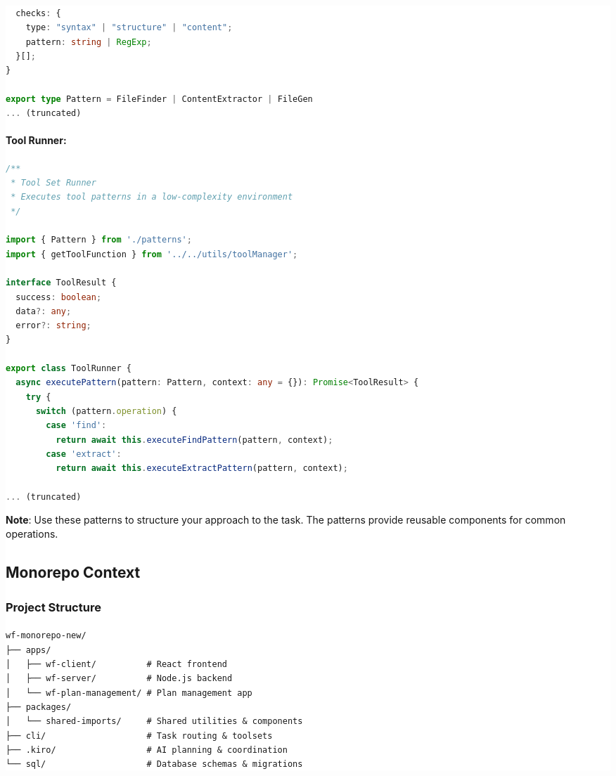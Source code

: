 ```typescript
  checks: {
    type: "syntax" | "structure" | "content";
    pattern: string | RegExp;
  }[];
}

export type Pattern = FileFinder | ContentExtractor | FileGen
... (truncated)
```

#### Tool Runner:

```typescript
/**
 * Tool Set Runner
 * Executes tool patterns in a low-complexity environment
 */

import { Pattern } from './patterns';
import { getToolFunction } from '../../utils/toolManager';

interface ToolResult {
  success: boolean;
  data?: any;
  error?: string;
}

export class ToolRunner {
  async executePattern(pattern: Pattern, context: any = {}): Promise<ToolResult> {
    try {
      switch (pattern.operation) {
        case 'find':
          return await this.executeFindPattern(pattern, context);
        case 'extract':
          return await this.executeExtractPattern(pattern, context);

... (truncated)
```

**Note**: Use these patterns to structure your approach to the task. The patterns provide reusable components for common operations.

## Monorepo Context

### Project Structure

```
wf-monorepo-new/
├── apps/
│   ├── wf-client/          # React frontend
│   ├── wf-server/          # Node.js backend
│   └── wf-plan-management/ # Plan management app
├── packages/
│   └── shared-imports/     # Shared utilities & components
├── cli/                    # Task routing & toolsets
├── .kiro/                  # AI planning & coordination
└── sql/                    # Database schemas & migrations
```
